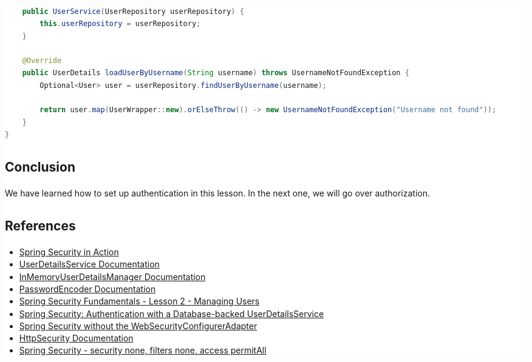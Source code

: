 ```java
    public UserService(UserRepository userRepository) {
        this.userRepository = userRepository;
    }

    @Override
    public UserDetails loadUserByUsername(String username) throws UsernameNotFoundException {
        Optional<User> user = userRepository.findUserByUsername(username);

        return user.map(UserWrapper::new).orElseThrow(() -> new UsernameNotFoundException("Username not found"));
    }
}
```

## Conclusion

We have learned how to set up authentication in this lesson. In the next one, we
will go over authorization.

## References

- [Spring Security in Action](https://learning.oreilly.com/library/view/spring-security-in/9781617297731/OEBPS/Text/02.htm#heading_id_7)
- [UserDetailsService Documentation](https://docs.spring.io/spring-security/site/docs/current/api/org/springframework/security/core/userdetails/UserDetailsService.html)
- [InMemoryUserDetailsManager Documentation](https://docs.spring.io/spring-security/site/docs/current/api/org/springframework/security/provisioning/InMemoryUserDetailsManager.html)
- [PasswordEncoder Documentation](https://docs.spring.io/spring-security/reference/servlet/authentication/passwords/password-encoder.html)
- [Spring Security Fundamentals - Lesson 2 - Managing Users](https://youtu.be/dFvbHZ8CuKM)
- [Spring Security: Authentication with a Database-backed UserDetailsService](https://www.baeldung.com/spring-security-authentication-with-a-database)
- [Spring Security without the WebSecurityConfigurerAdapter](https://spring.io/blog/2022/02/21/spring-security-without-the-websecurityconfigureradapter)
- [HttpSecurity Documentation](https://docs.spring.io/spring-security/site/docs/current/api/org/springframework/security/config/annotation/web/builders/HttpSecurity.html)
- [Spring Security - security none, filters none, access permitAll](https://www.baeldung.com/security-none-filters-none-access-permitAll)
